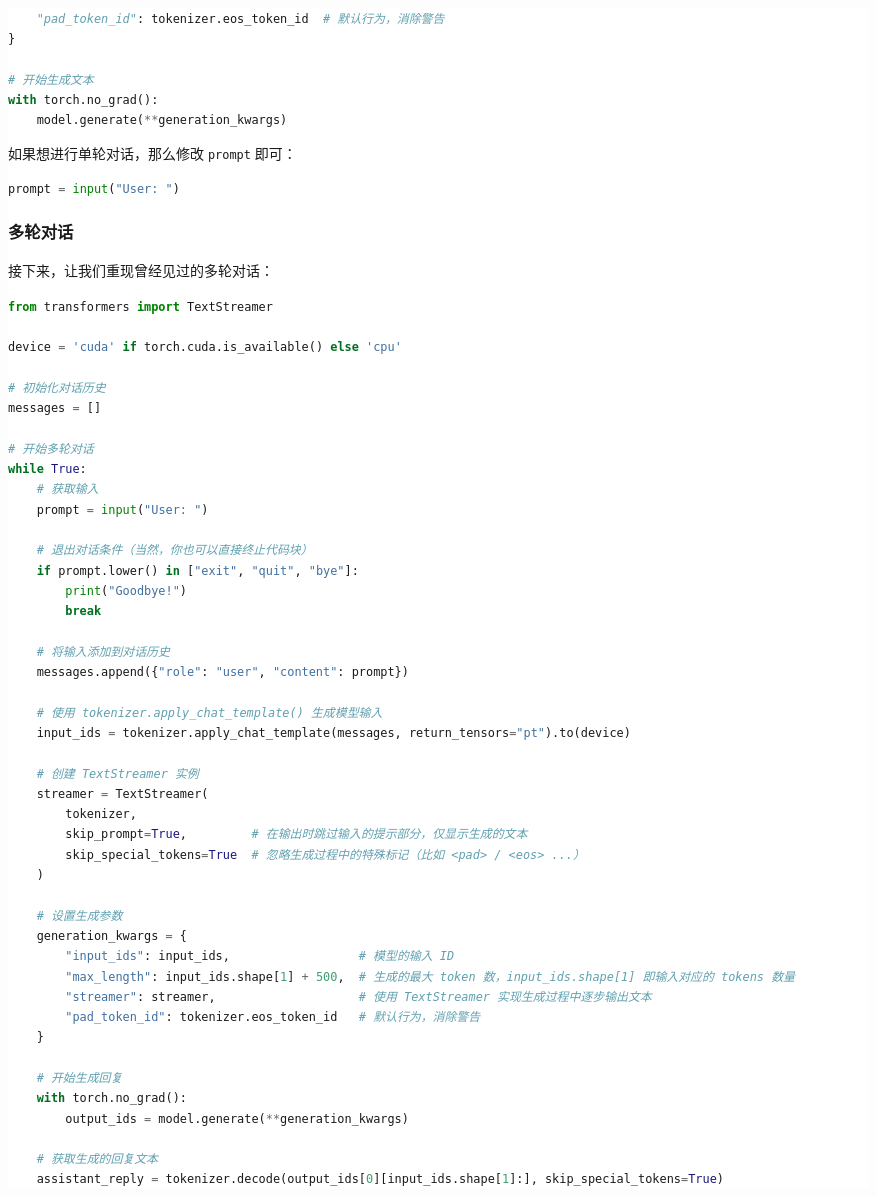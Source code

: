 ```python
    "pad_token_id": tokenizer.eos_token_id  # 默认行为，消除警告
}

# 开始生成文本
with torch.no_grad():
    model.generate(**generation_kwargs)
```

如果想进行单轮对话，那么修改 `prompt` 即可：

```python
prompt = input("User: ")
```

### 多轮对话

接下来，让我们重现曾经见过的多轮对话：

```python
from transformers import TextStreamer

device = 'cuda' if torch.cuda.is_available() else 'cpu'

# 初始化对话历史
messages = []

# 开始多轮对话
while True:
    # 获取输入
    prompt = input("User: ")
    
    # 退出对话条件（当然，你也可以直接终止代码块）
    if prompt.lower() in ["exit", "quit", "bye"]:
        print("Goodbye!")
        break
    
    # 将输入添加到对话历史
    messages.append({"role": "user", "content": prompt})
    
    # 使用 tokenizer.apply_chat_template() 生成模型输入
    input_ids = tokenizer.apply_chat_template(messages, return_tensors="pt").to(device)
    
    # 创建 TextStreamer 实例
    streamer = TextStreamer(
        tokenizer, 
        skip_prompt=True,         # 在输出时跳过输入的提示部分，仅显示生成的文本
        skip_special_tokens=True  # 忽略生成过程中的特殊标记（比如 <pad> / <eos> ...）
    )
    
    # 设置生成参数
    generation_kwargs = {
        "input_ids": input_ids,                  # 模型的输入 ID
        "max_length": input_ids.shape[1] + 500,  # 生成的最大 token 数，input_ids.shape[1] 即输入对应的 tokens 数量
        "streamer": streamer,                    # 使用 TextStreamer 实现生成过程中逐步输出文本
        "pad_token_id": tokenizer.eos_token_id   # 默认行为，消除警告
    }
    
    # 开始生成回复
    with torch.no_grad():
        output_ids = model.generate(**generation_kwargs)
    
    # 获取生成的回复文本
    assistant_reply = tokenizer.decode(output_ids[0][input_ids.shape[1]:], skip_special_tokens=True)
```